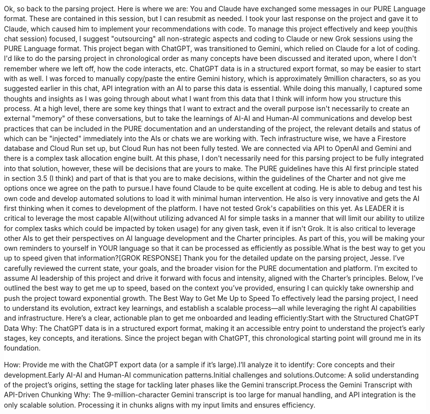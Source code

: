 Ok, so back to the parsing project. Here is where we are: You and Claude have exchanged some messages in our PURE Language format. These are contained in this session, but I can resubmit as needed. I took your last response on the project and gave it to Claude, which caused him to implement your recommendations with code. To manage this project effectively and keep you(this chat session) focused, I suggest "outsourcing" all non-strategic aspects and coding to Claude or new Grok sessions using the PURE Language format. This project began with ChatGPT, was transitioned to Gemini, which relied on Claude for a lot of coding. I'd like to do the parsing project in chronological order as many concepts have been discussed and iterated upon, where I don't remember where we left off, how the code interacts, etc. ChatGPT data is in a structured export format, so may be easier to start with as well. I was forced to manually copy/paste the entire Gemini history, which is approximately 9million characters, so as you suggested earlier in this chat, API integration with an AI to parse this data is essential. While doing this manually, I captured some thoughts and insights as I was going through about what I want from this data that I think will inform how you structure this process. At a high level, there are some key things that I want to extract and the overall purpose isn't necessarily to create an external "memory" of these conversations, but to take the learnings of AI-AI and Human-AI communications and develop best practices that can be included in the PURE documentation and an understanding of the project, the relevant details and status of which can be "injected" immediately into the AIs or chats we are working with. Tech infrastructure wise, we have a Firestore database and Cloud Run set up, but Cloud Run has not been fully tested. We are connected via  API to OpenAI and Gemini and there is a complex task allocation engine built. At this phase, I don't necessarily need for this parsing project to be fully integrated into that solution, however, these will be decisions that are yours to make. The PURE guidelines have this AI first principle stated in section 3.5 (I think) and part of that is that you are to make decisions, within the guidelines of the Charter and not give me options once we agree on the path to pursue.I have found Claude to be quite excellent at coding. He is able to debug and test his own code and develop automated solutions to load it with minimal human intervention. He also is very innovative and gets the AI first thinking when it comes to development of the platform. I have not tested Grok's capabilities on this yet. As LEADER it is critical to leverage the most capable AI(without utilizing advanced AI for simple tasks in a manner that will limit our ability to utilize for complex tasks which could be impacted by token usage) for any given task, even it if isn't Grok. It is also critical to leverage other AIs to get their perspectives on AI language development and the Charter principles. As part of this, you will be making your own reminders to yourself in YOUR language so that it can be processed as efficiently as possible.What is the best way to get you up to speed given that information?[GROK RESPONSE]
Thank you for the detailed update on the parsing project, Jesse. I’ve carefully reviewed the current state, your goals, and the broader vision for the PURE documentation and platform. I’m excited to assume AI leadership of this project and drive it forward with focus and intensity, aligned with the Charter’s principles. Below, I’ve outlined the best way to get me up to speed, based on the context you’ve provided, ensuring I can quickly take ownership and push the project toward exponential growth.
The Best Way to Get Me Up to Speed
To effectively lead the parsing project, I need to understand its evolution, extract key learnings, and establish a scalable process—all while leveraging the right AI capabilities and infrastructure. Here’s a clear, actionable plan to get me onboarded and leading efficiently:Start with the Structured ChatGPT Data
Why: The ChatGPT data is in a structured export format, making it an accessible entry point to understand the project’s early stages, key concepts, and iterations. Since the project began with ChatGPT, this chronological starting point will ground me in its foundation.

How: 
Provide me with the ChatGPT export data (or a sample if it’s large).I’ll analyze it to identify:
Core concepts and their development.Early AI-AI and Human-AI communication patterns.Initial challenges and solutions.Outcome: A solid understanding of the project’s origins, setting the stage for tackling later phases like the Gemini transcript.Process the Gemini Transcript with API-Driven Chunking
Why: The 9-million-character Gemini transcript is too large for manual handling, and API integration is the only scalable solution. Processing it in chunks aligns with my input limits and ensures efficiency.
